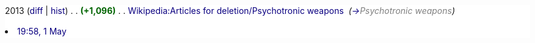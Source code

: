 2013</a>&nbsp;(<a href="http://whoiscoming.reallyhim.com/x/c?c=645460&amp;l=813d74fc-d06a-4afe-9a4f-f524aea956c9&amp;r=91b65737-8a1b-4fa7-b0af-1379077c6359" title="Wikipedia:Articles for deletion/Psychotronic weapons" style="text-decoration:none;color:rgb(11,0,128);background-image:none;background-position:initial;background-size:initial;background-repeat:initial;background-origin:initial;background-clip:initial;background-color:initial" target="_blank" data-saferedirecturl="https://www.google.com/url?hl=en&amp;q=http://whoiscoming.reallyhim.com/x/c?c%3D645460%26l%3D813d74fc-d06a-4afe-9a4f-f524aea956c9%26r%3D91b65737-8a1b-4fa7-b0af-1379077c6359&amp;source=gmail&amp;ust=1481906093742000&amp;usg=AFQjCNHPU9_xw_bH4mQ0pqz9limT85GgYQ">diff</a>&nbsp;|&nbsp;<a href="http://whoiscoming.reallyhim.com/x/c?c=645460&amp;l=ce4faac9-3fa3-4469-8dd0-518f6c95ac6e&amp;r=91b65737-8a1b-4fa7-b0af-1379077c6359" title="Wikipedia:Articles for deletion/Psychotronic weapons" style="text-decoration:none;color:rgb(11,0,128);background-image:none;background-position:initial;background-size:initial;background-repeat:initial;background-origin:initial;background-clip:initial;background-color:initial" target="_blank" data-saferedirecturl="https://www.google.com/url?hl=en&amp;q=http://whoiscoming.reallyhim.com/x/c?c%3D645460%26l%3Dce4faac9-3fa3-4469-8dd0-518f6c95ac6e%26r%3D91b65737-8a1b-4fa7-b0af-1379077c6359&amp;source=gmail&amp;ust=1481906093742000&amp;usg=AFQjCNF3U0dB-IgDQ-2rmDwepQOdkbIPbQ">hist</a>)&nbsp;<span class="m_6754264382848773199m_6078388086994938503m_-4277711018489125675gmail-mw-changeslist-separator">. .</span>&nbsp;<strong dir="ltr" class="m_6754264382848773199m_6078388086994938503m_-4277711018489125675gmail-mw-plusminus-pos" title="14,568 bytes after change" style="color:rgb(0,100,0);unicode-bidi:isolate">(+1,096)</strong>‎&nbsp;<span class="m_6754264382848773199m_6078388086994938503m_-4277711018489125675gmail-mw-changeslist-separator">. .</span>&nbsp;<a href="http://whoiscoming.reallyhim.com/x/c?c=645460&amp;l=8c21862e-4289-44c5-b808-5beee501c1cf&amp;r=91b65737-8a1b-4fa7-b0af-1379077c6359" class="m_6754264382848773199m_6078388086994938503m_-4277711018489125675gmail-mw-contributions-title" title="Wikipedia:Articles for deletion/Psychotronic weapons" style="text-decoration:none;color:rgb(11,0,128);background-image:none;background-position:initial;background-size:initial;background-repeat:initial;background-origin:initial;background-clip:initial;background-color:initial" target="_blank" data-saferedirecturl="https://www.google.com/url?hl=en&amp;q=http://whoiscoming.reallyhim.com/x/c?c%3D645460%26l%3D8c21862e-4289-44c5-b808-5beee501c1cf%26r%3D91b65737-8a1b-4fa7-b0af-1379077c6359&amp;source=gmail&amp;ust=1481906093742000&amp;usg=AFQjCNEJ13sln28gPqRlP6nIUeMcuM3ZZg">Wikipedia:Articles for deletion/Psychotronic weapons</a>&nbsp;‎&nbsp;<span class="m_6754264382848773199m_6078388086994938503m_-4277711018489125675gmail-comment" style="font-style:italic;unicode-bidi:isolate">(<a href="http://whoiscoming.reallyhim.com/x/c?c=645460&amp;l=6c841c99-d72d-4993-8e6f-140f26a6ca4f&amp;r=91b65737-8a1b-4fa7-b0af-1379077c6359" title="Wikipedia:Articles for deletion/Psychotronic weapons" style="text-decoration:none;color:rgb(11,0,128);background-image:none;background-position:initial;background-size:initial;background-repeat:initial;background-origin:initial;background-clip:initial;background-color:initial" target="_blank" data-saferedirecturl="https://www.google.com/url?hl=en&amp;q=http://whoiscoming.reallyhim.com/x/c?c%3D645460%26l%3D6c841c99-d72d-4993-8e6f-140f26a6ca4f%26r%3D91b65737-8a1b-4fa7-b0af-1379077c6359&amp;source=gmail&amp;ust=1481906093743000&amp;usg=AFQjCNF3FXgTb0CHbfzijQ3EKbwnBjfZBQ">→</a>‎<span dir="auto"><span class="m_6754264382848773199m_6078388086994938503m_-4277711018489125675gmail-autocomment" style="color:rgb(128,128,128)">Psychotronic weapons</span></span>)</span></li><li style="margin-bottom:0.1em"><a href="http://whoiscoming.reallyhim.com/x/c?c=645460&amp;l=7045c1f4-8813-49df-8d4d-f23b45c7bf90&amp;r=91b65737-8a1b-4fa7-b0af-1379077c6359" class="m_6754264382848773199m_6078388086994938503m_-4277711018489125675gmail-mw-changeslist-date" title="Wikipedia:Administrators&#39; noticeboard" style="text-decoration:none;color:rgb(11,0,128);background-image:none;background-position:initial;background-size:initial;background-repeat:initial;background-origin:initial;background-clip:initial;background-color:initial" target="_blank" data-saferedirecturl="https://www.google.com/url?hl=en&amp;q=http://whoiscoming.reallyhim.com/x/c?c%3D645460%26l%3D7045c1f4-8813-49df-8d4d-f23b45c7bf90%26r%3D91b65737-8a1b-4fa7-b0af-1379077c6359&amp;source=gmail&amp;ust=1481906093743000&amp;usg=AFQjCNGZQ2gwaAgkdiPG1d18i9OeGOYiTg">19:58, 1 May